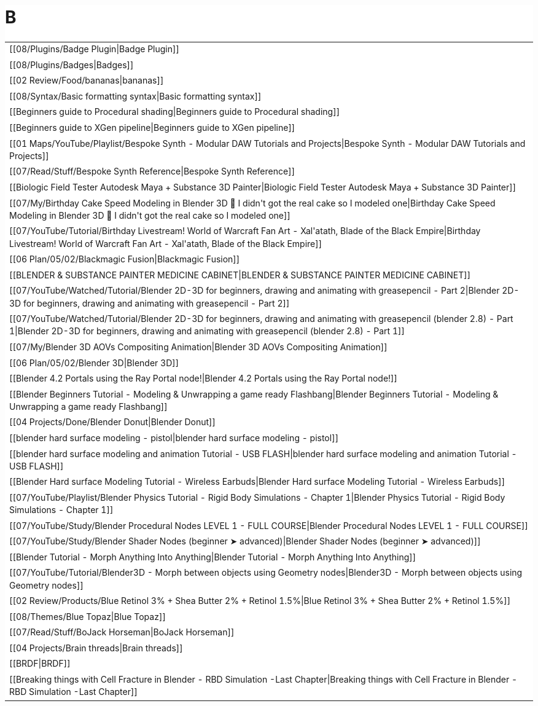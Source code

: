 # B
|   |
|---|
|[[08/Plugins/Badge Plugin\|Badge Plugin]]|
|[[08/Plugins/Badges\|Badges]]|
|[[02 Review/Food/bananas\|bananas]]|
|[[08/Syntax/Basic formatting syntax\|Basic formatting syntax]]|
|[[Beginners guide to Procedural shading\|Beginners guide to Procedural shading]]|
|[[Beginners guide to XGen pipeline\|Beginners guide to XGen pipeline]]|
|[[01 Maps/YouTube/Playlist/Bespoke Synth - Modular DAW Tutorials and Projects\|Bespoke Synth - Modular DAW Tutorials and Projects]]|
|[[07/Read/Stuff/Bespoke Synth Reference\|Bespoke Synth Reference]]|
|[[Biologic Field Tester Autodesk Maya + Substance 3D Painter\|Biologic Field Tester Autodesk Maya + Substance 3D Painter]]|
|[[07/My/Birthday Cake Speed Modeling in Blender 3D 🎂 I didn't got the real cake so I modeled one\|Birthday Cake Speed Modeling in Blender 3D 🎂 I didn't got the real cake so I modeled one]]|
|[[07/YouTube/Tutorial/Birthday Livestream! World of Warcraft Fan Art - Xal'atath, Blade of the Black Empire\|Birthday Livestream! World of Warcraft Fan Art - Xal'atath, Blade of the Black Empire]]|
|[[06 Plan/05/02/Blackmagic Fusion\|Blackmagic Fusion]]|
|[[BLENDER & SUBSTANCE PAINTER MEDICINE CABINET\|BLENDER & SUBSTANCE PAINTER MEDICINE CABINET]]|
|[[07/YouTube/Watched/Tutorial/Blender 2D-3D for beginners, drawing and animating with greasepencil - Part 2\|Blender 2D-3D for beginners, drawing and animating with greasepencil - Part 2]]|
|[[07/YouTube/Watched/Tutorial/Blender 2D-3D for beginners, drawing and animating with greasepencil (blender 2.8) - Part 1\|Blender 2D-3D for beginners, drawing and animating with greasepencil (blender 2.8) - Part 1]]|
|[[07/My/Blender 3D AOVs Compositing Animation\|Blender 3D AOVs Compositing Animation]]|
|[[06 Plan/05/02/Blender 3D\|Blender 3D]]|
|[[Blender 4.2 Portals using the Ray Portal node!\|Blender 4.2 Portals using the Ray Portal node!]]|
|[[Blender Beginners Tutorial - Modeling & Unwrapping a game ready Flashbang\|Blender Beginners Tutorial - Modeling & Unwrapping a game ready Flashbang]]|
|[[04 Projects/Done/Blender Donut\|Blender Donut]]|
|[[blender hard surface modeling - pistol\|blender hard surface modeling - pistol]]|
|[[blender hard surface modeling and animation Tutorial - USB FLASH\|blender hard surface modeling and animation Tutorial - USB FLASH]]|
|[[Blender Hard surface Modeling Tutorial - Wireless Earbuds\|Blender Hard surface Modeling Tutorial - Wireless Earbuds]]|
|[[07/YouTube/Playlist/Blender Physics Tutorial - Rigid Body Simulations - Chapter 1\|Blender Physics Tutorial - Rigid Body Simulations - Chapter 1]]|
|[[07/YouTube/Study/Blender Procedural Nodes LEVEL 1 - FULL COURSE\|Blender Procedural Nodes LEVEL 1 - FULL COURSE]]|
|[[07/YouTube/Study/Blender Shader Nodes (beginner ➤ advanced)\|Blender Shader Nodes (beginner ➤ advanced)]]|
|[[Blender Tutorial - Morph Anything Into Anything\|Blender Tutorial - Morph Anything Into Anything]]|
|[[07/YouTube/Tutorial/Blender3D - Morph between objects using Geometry nodes\|Blender3D - Morph between objects using Geometry nodes]]|
|[[02 Review/Products/Blue Retinol 3% + Shea Butter 2% + Retinol 1.5%\|Blue Retinol 3% + Shea Butter 2% + Retinol 1.5%]]|
|[[08/Themes/Blue Topaz\|Blue Topaz]]|
|[[07/Read/Stuff/BoJack Horseman\|BoJack Horseman]]|
|[[04 Projects/Brain threads\|Brain threads]]|
|[[BRDF\|BRDF]]|
|[[Breaking things with Cell Fracture in Blender - RBD Simulation -Last Chapter\|Breaking things with Cell Fracture in Blender - RBD Simulation -Last Chapter]]|